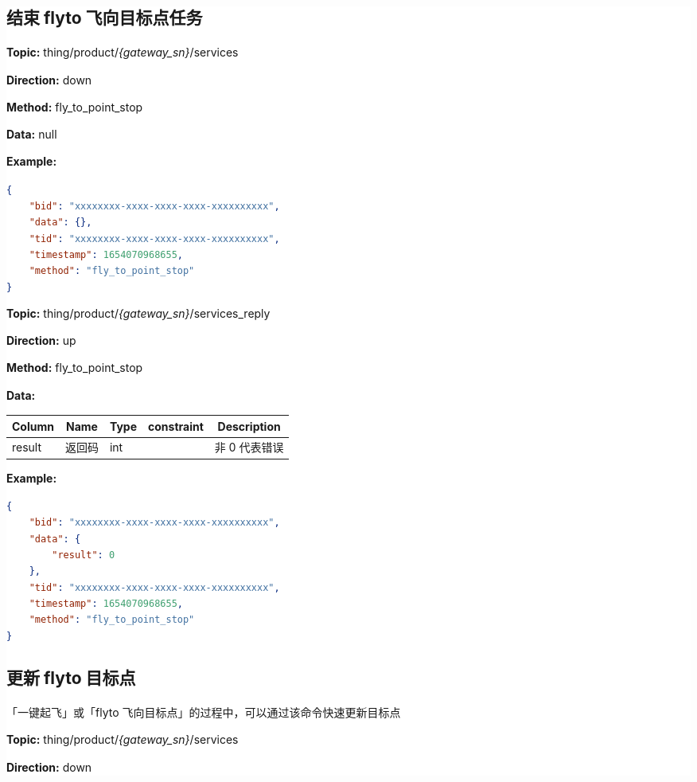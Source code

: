 
## 结束 flyto 飞向目标点任务

**Topic:** thing/product/*{gateway_sn}*/services

**Direction:** down

**Method:** fly_to_point_stop

**Data:** null 



**Example:**
```json
{
	"bid": "xxxxxxxx-xxxx-xxxx-xxxx-xxxxxxxxxx",
	"data": {},
	"tid": "xxxxxxxx-xxxx-xxxx-xxxx-xxxxxxxxxx",
	"timestamp": 1654070968655,
	"method": "fly_to_point_stop"
}
```

**Topic:** thing/product/*{gateway_sn}*/services_reply

**Direction:** up

**Method:** fly_to_point_stop

**Data:**

|Column|Name|Type|constraint|Description|
|---|---|---|---|---|
|result|返回码|int|  |非 0 代表错误|

**Example:**
```json
{
	"bid": "xxxxxxxx-xxxx-xxxx-xxxx-xxxxxxxxxx",
	"data": {
		"result": 0
	},
	"tid": "xxxxxxxx-xxxx-xxxx-xxxx-xxxxxxxxxx",
	"timestamp": 1654070968655,
	"method": "fly_to_point_stop"
}
```


## 更新 flyto 目标点

「一键起飞」或「flyto 飞向目标点」的过程中，可以通过该命令快速更新目标点

**Topic:** thing/product/*{gateway_sn}*/services

**Direction:** down
